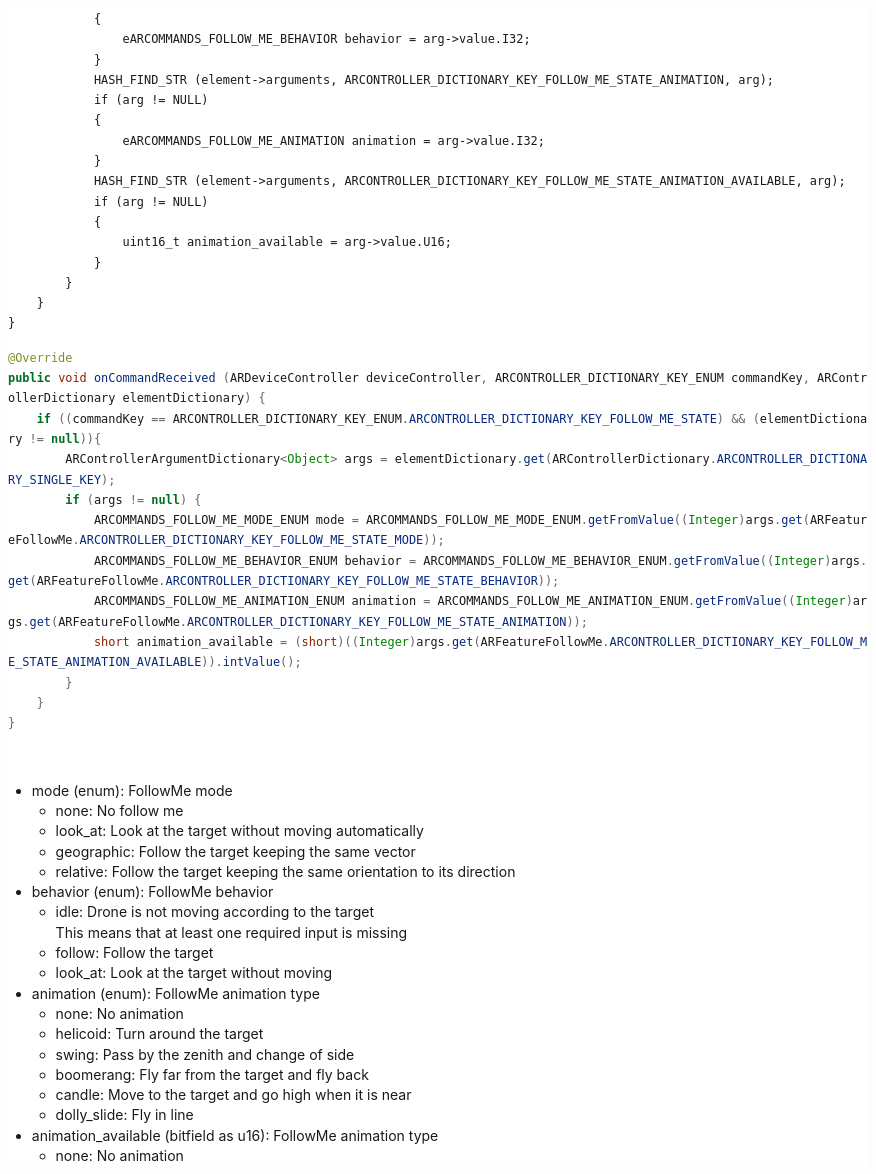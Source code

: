 ```objective_c
            {
                eARCOMMANDS_FOLLOW_ME_BEHAVIOR behavior = arg->value.I32;
            }
            HASH_FIND_STR (element->arguments, ARCONTROLLER_DICTIONARY_KEY_FOLLOW_ME_STATE_ANIMATION, arg);
            if (arg != NULL)
            {
                eARCOMMANDS_FOLLOW_ME_ANIMATION animation = arg->value.I32;
            }
            HASH_FIND_STR (element->arguments, ARCONTROLLER_DICTIONARY_KEY_FOLLOW_ME_STATE_ANIMATION_AVAILABLE, arg);
            if (arg != NULL)
            {
                uint16_t animation_available = arg->value.U16;
            }
        }
    }
}
```

```java
@Override
public void onCommandReceived (ARDeviceController deviceController, ARCONTROLLER_DICTIONARY_KEY_ENUM commandKey, ARControllerDictionary elementDictionary) {
    if ((commandKey == ARCONTROLLER_DICTIONARY_KEY_ENUM.ARCONTROLLER_DICTIONARY_KEY_FOLLOW_ME_STATE) && (elementDictionary != null)){
        ARControllerArgumentDictionary<Object> args = elementDictionary.get(ARControllerDictionary.ARCONTROLLER_DICTIONARY_SINGLE_KEY);
        if (args != null) {
            ARCOMMANDS_FOLLOW_ME_MODE_ENUM mode = ARCOMMANDS_FOLLOW_ME_MODE_ENUM.getFromValue((Integer)args.get(ARFeatureFollowMe.ARCONTROLLER_DICTIONARY_KEY_FOLLOW_ME_STATE_MODE));
            ARCOMMANDS_FOLLOW_ME_BEHAVIOR_ENUM behavior = ARCOMMANDS_FOLLOW_ME_BEHAVIOR_ENUM.getFromValue((Integer)args.get(ARFeatureFollowMe.ARCONTROLLER_DICTIONARY_KEY_FOLLOW_ME_STATE_BEHAVIOR));
            ARCOMMANDS_FOLLOW_ME_ANIMATION_ENUM animation = ARCOMMANDS_FOLLOW_ME_ANIMATION_ENUM.getFromValue((Integer)args.get(ARFeatureFollowMe.ARCONTROLLER_DICTIONARY_KEY_FOLLOW_ME_STATE_ANIMATION));
            short animation_available = (short)((Integer)args.get(ARFeatureFollowMe.ARCONTROLLER_DICTIONARY_KEY_FOLLOW_ME_STATE_ANIMATION_AVAILABLE)).intValue();
        }
    }
}
```

<br/>


* mode (enum): FollowMe mode<br/>
   * none: No follow me<br/>
   * look_at: Look at the target without moving automatically<br/>
   * geographic: Follow the target keeping the same vector<br/>
   * relative: Follow the target keeping the same orientation to its direction<br/>
* behavior (enum): FollowMe behavior<br/>
   * idle: Drone is not moving according to the target<br/>
This means that at least one required input is missing<br/>
   * follow: Follow the target<br/>
   * look_at: Look at the target without moving<br/>
* animation (enum): FollowMe animation type<br/>
   * none: No animation<br/>
   * helicoid: Turn around the target<br/>
   * swing: Pass by the zenith and change of side<br/>
   * boomerang: Fly far from the target and fly back<br/>
   * candle: Move to the target and go high when it is near<br/>
   * dolly_slide: Fly in line<br/>
* animation_available (bitfield as u16): FollowMe animation type<br/>
   * none: No animation<br/>